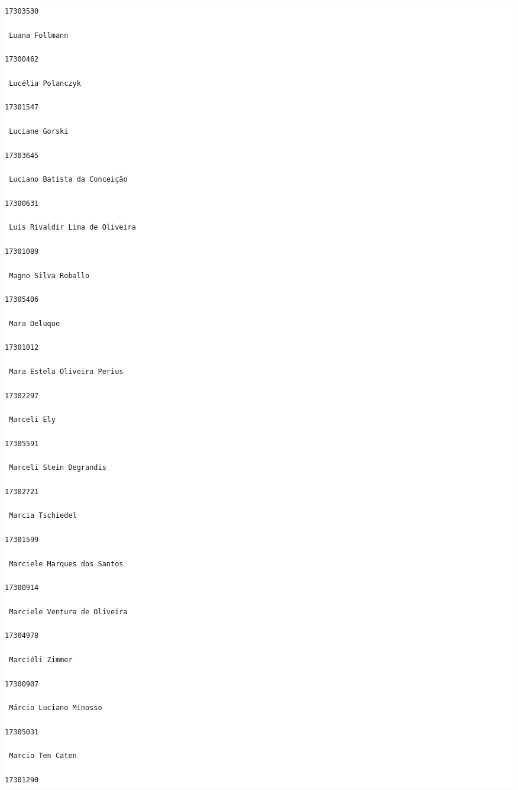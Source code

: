     17303530

     Luana Follmann

    17300462

     Lucélia Polanczyk

    17301547

     Luciane Gorski

    17303645

     Luciano Batista da Conceição

    17300631

     Luis Rivaldir Lima de Oliveira

    17301089

     Magno Silva Roballo

    17305406

     Mara Deluque

    17301012

     Mara Estela Oliveira Perius

    17302297

     Marceli Ely

    17305591

     Marceli Stein Degrandis

    17302721

     Marcia Tschiedel

    17301599

     Marciele Marques dos Santos

    17300914

     Marciele Ventura de Oliveira

    17304978

     Marciéli Zimmer

    17300907

     Márcio Luciano Minosso

    17305031

     Marcio Ten Caten

    17301290
